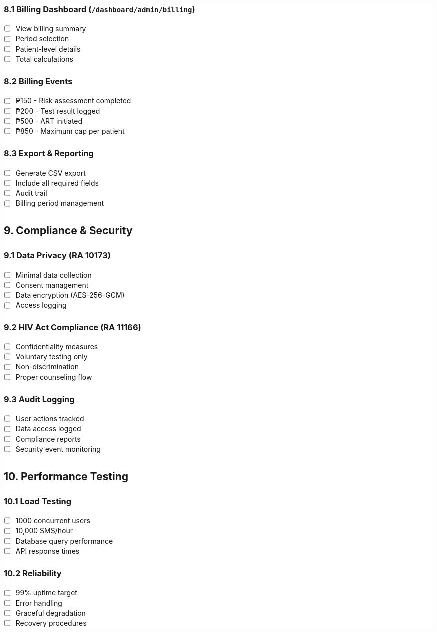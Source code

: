 ### 8.1 Billing Dashboard (`/dashboard/admin/billing`)
- [ ] View billing summary
- [ ] Period selection
- [ ] Patient-level details
- [ ] Total calculations

### 8.2 Billing Events
- [ ] ₱150 - Risk assessment completed
- [ ] ₱200 - Test result logged
- [ ] ₱500 - ART initiated
- [ ] ₱850 - Maximum cap per patient

### 8.3 Export & Reporting
- [ ] Generate CSV export
- [ ] Include all required fields
- [ ] Audit trail
- [ ] Billing period management

## 9. Compliance & Security

### 9.1 Data Privacy (RA 10173)
- [ ] Minimal data collection
- [ ] Consent management
- [ ] Data encryption (AES-256-GCM)
- [ ] Access logging

### 9.2 HIV Act Compliance (RA 11166)
- [ ] Confidentiality measures
- [ ] Voluntary testing only
- [ ] Non-discrimination
- [ ] Proper counseling flow

### 9.3 Audit Logging
- [ ] User actions tracked
- [ ] Data access logged
- [ ] Compliance reports
- [ ] Security event monitoring

## 10. Performance Testing

### 10.1 Load Testing
- [ ] 1000 concurrent users
- [ ] 10,000 SMS/hour
- [ ] Database query performance
- [ ] API response times

### 10.2 Reliability
- [ ] 99% uptime target
- [ ] Error handling
- [ ] Graceful degradation
- [ ] Recovery procedures
